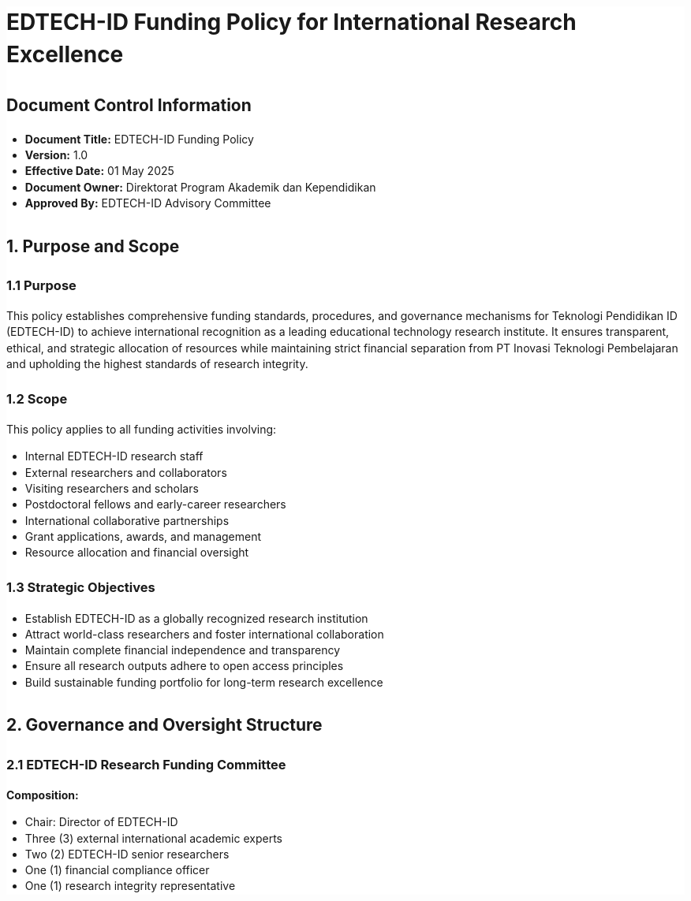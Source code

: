 # EDTECH-ID Funding Policy for International Research Excellence

## Document Control Information

- **Document Title:** EDTECH-ID Funding Policy
- **Version:** 1.0
- **Effective Date:** 01 May 2025
- **Document Owner:** Direktorat Program Akademik dan Kependidikan
- **Approved By:** EDTECH-ID Advisory Committee

## 1. Purpose and Scope

### 1.1 Purpose

This policy establishes comprehensive funding standards, procedures, and governance mechanisms for Teknologi Pendidikan ID (EDTECH-ID) to achieve international recognition as a leading educational technology research institute. It ensures transparent, ethical, and strategic allocation of resources while maintaining strict financial separation from PT Inovasi Teknologi Pembelajaran and upholding the highest standards of research integrity.

### 1.2 Scope

This policy applies to all funding activities involving:
- Internal EDTECH-ID research staff
- External researchers and collaborators
- Visiting researchers and scholars
- Postdoctoral fellows and early-career researchers
- International collaborative partnerships
- Grant applications, awards, and management
- Resource allocation and financial oversight

### 1.3 Strategic Objectives

- Establish EDTECH-ID as a globally recognized research institution
- Attract world-class researchers and foster international collaboration
- Maintain complete financial independence and transparency
- Ensure all research outputs adhere to open access principles
- Build sustainable funding portfolio for long-term research excellence

## 2. Governance and Oversight Structure

### 2.1 EDTECH-ID Research Funding Committee

**Composition:**
- Chair: Director of EDTECH-ID
- Three (3) external international academic experts
- Two (2) EDTECH-ID senior researchers
- One (1) financial compliance officer
- One (1) research integrity representative
